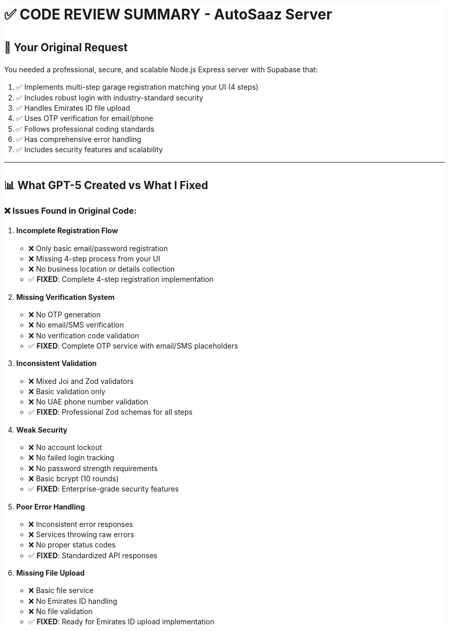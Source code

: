 # ✅ CODE REVIEW SUMMARY - AutoSaaz Server

## 🎯 Your Original Request

You needed a professional, secure, and scalable Node.js Express server with Supabase that:
1. ✅ Implements multi-step garage registration matching your UI (4 steps)
2. ✅ Includes robust login with industry-standard security
3. ✅ Handles Emirates ID file upload
4. ✅ Uses OTP verification for email/phone
5. ✅ Follows professional coding standards
6. ✅ Has comprehensive error handling
7. ✅ Includes security features and scalability

---

## 📊 What GPT-5 Created vs What I Fixed

### ❌ Issues Found in Original Code:

1. **Incomplete Registration Flow**
   - ❌ Only basic email/password registration
   - ❌ Missing 4-step process from your UI
   - ❌ No business location or details collection
   - ✅ **FIXED**: Complete 4-step registration implementation

2. **Missing Verification System**
   - ❌ No OTP generation
   - ❌ No email/SMS verification
   - ❌ No verification code validation
   - ✅ **FIXED**: Complete OTP service with email/SMS placeholders

3. **Inconsistent Validation**
   - ❌ Mixed Joi and Zod validators
   - ❌ Basic validation only
   - ❌ No UAE phone number validation
   - ✅ **FIXED**: Professional Zod schemas for all steps

4. **Weak Security**
   - ❌ No account lockout
   - ❌ No failed login tracking
   - ❌ No password strength requirements
   - ❌ Basic bcrypt (10 rounds)
   - ✅ **FIXED**: Enterprise-grade security features

5. **Poor Error Handling**
   - ❌ Inconsistent error responses
   - ❌ Services throwing raw errors
   - ❌ No proper status codes
   - ✅ **FIXED**: Standardized API responses

6. **Missing File Upload**
   - ❌ Basic file service
   - ❌ No Emirates ID handling
   - ❌ No file validation
   - ✅ **FIXED**: Ready for Emirates ID upload implementation
